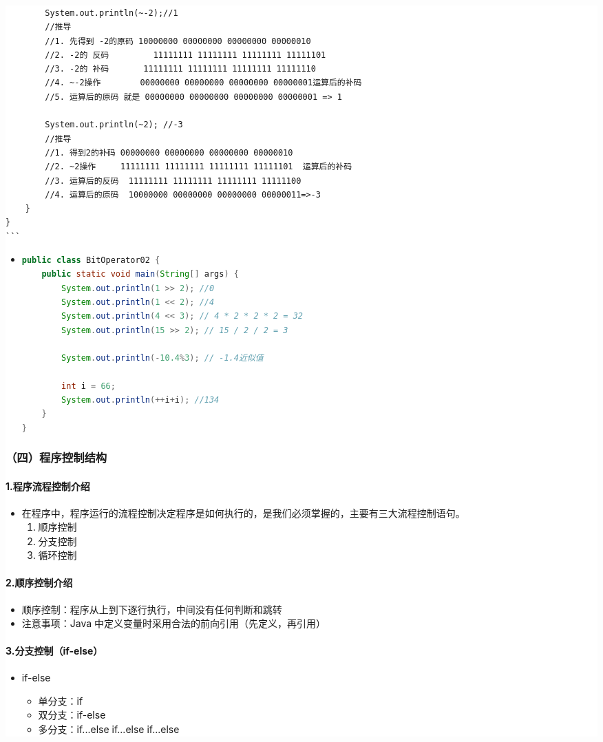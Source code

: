     		System.out.println(~-2);//1
            //推导
    		//1. 先得到 -2的原码 10000000 00000000 00000000 00000010
    		//2. -2的 反码 	    11111111 11111111 11111111 11111101
    		//3. -2的 补码       11111111 11111111 11111111 11111110
    		//4. ~-2操作        00000000 00000000 00000000 00000001运算后的补码
    		//5. 运算后的原码 就是 00000000 00000000 00000000 00000001 => 1
    
    		System.out.println(~2); //-3
            //推导
    		//1. 得到2的补码 00000000 00000000 00000000 00000010
    		//2. ~2操作     11111111 11111111 11111111 11111101  运算后的补码
    		//3. 运算后的反码  11111111 11111111 11111111 11111100
    		//4. 运算后的原码  10000000 00000000 00000000 00000011=>-3
    	}
    }
    ```

  - ```java
    public class BitOperator02 { 
    	public static void main(String[] args) {
    		System.out.println(1 >> 2); //0
    		System.out.println(1 << 2); //4
    		System.out.println(4 << 3); // 4 * 2 * 2 * 2 = 32
    		System.out.println(15 >> 2); // 15 / 2 / 2 = 3
    
    		System.out.println(-10.4%3); // -1.4近似值
    
    		int i = 66;
    		System.out.println(++i+i); //134
    	}
    }
    ```

### （四）程序控制结构

#### 1.程序流程控制介绍

- 在程序中，程序运行的流程控制决定程序是如何执行的，是我们必须掌握的，主要有三大流程控制语句。
  1) 顺序控制
  2) 分支控制
  3) 循环控制

#### 2.顺序控制介绍

- 顺序控制：程序从上到下逐行执行，中间没有任何判断和跳转
- 注意事项：Java 中定义变量时采用合法的前向引用（先定义，再引用）

#### 3.分支控制（if-else）

- if-else

  - 单分支：if
  - 双分支：if-else
  - 多分支：if...else if...else if...else
